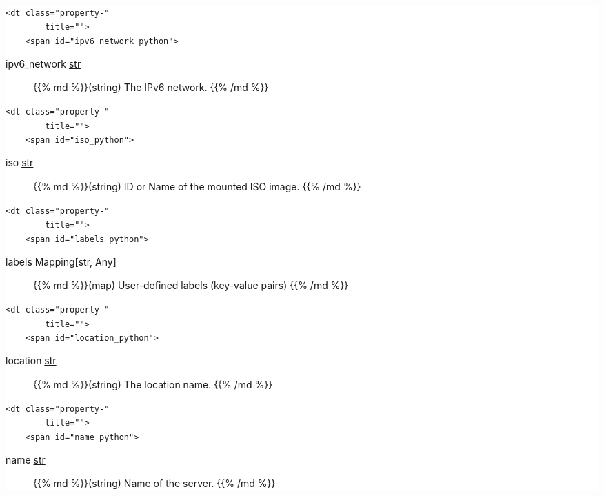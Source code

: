     <dt class="property-"
            title="">
        <span id="ipv6_network_python">
<a href="#ipv6_network_python" style="color: inherit; text-decoration: inherit;">ipv6_<wbr>network</a>
</span> 
        <span class="property-indicator"></span>
        <span class="property-type"><a href="https://docs.python.org/3/library/stdtypes.html">str</a></span>
    </dt>
    <dd>{{% md %}}(string) The IPv6 network.
{{% /md %}}</dd>

    <dt class="property-"
            title="">
        <span id="iso_python">
<a href="#iso_python" style="color: inherit; text-decoration: inherit;">iso</a>
</span> 
        <span class="property-indicator"></span>
        <span class="property-type"><a href="https://docs.python.org/3/library/stdtypes.html">str</a></span>
    </dt>
    <dd>{{% md %}}(string) ID or Name of the mounted ISO image.
{{% /md %}}</dd>

    <dt class="property-"
            title="">
        <span id="labels_python">
<a href="#labels_python" style="color: inherit; text-decoration: inherit;">labels</a>
</span> 
        <span class="property-indicator"></span>
        <span class="property-type">Mapping[str, Any]</span>
    </dt>
    <dd>{{% md %}}(map) User-defined labels (key-value pairs)
{{% /md %}}</dd>

    <dt class="property-"
            title="">
        <span id="location_python">
<a href="#location_python" style="color: inherit; text-decoration: inherit;">location</a>
</span> 
        <span class="property-indicator"></span>
        <span class="property-type"><a href="https://docs.python.org/3/library/stdtypes.html">str</a></span>
    </dt>
    <dd>{{% md %}}(string) The location name.
{{% /md %}}</dd>

    <dt class="property-"
            title="">
        <span id="name_python">
<a href="#name_python" style="color: inherit; text-decoration: inherit;">name</a>
</span> 
        <span class="property-indicator"></span>
        <span class="property-type"><a href="https://docs.python.org/3/library/stdtypes.html">str</a></span>
    </dt>
    <dd>{{% md %}}(string) Name of the server.
{{% /md %}}</dd>
